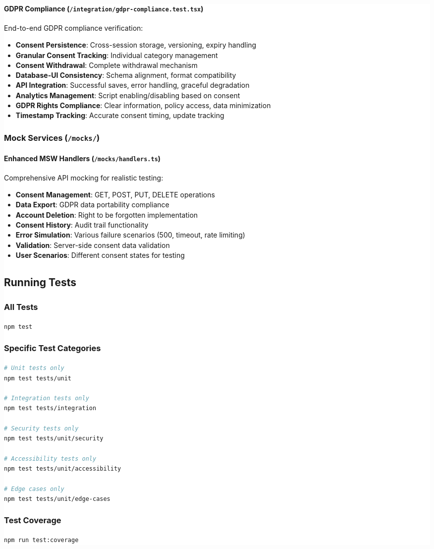 #### GDPR Compliance (`/integration/gdpr-compliance.test.tsx`)
End-to-end GDPR compliance verification:
- **Consent Persistence**: Cross-session storage, versioning, expiry handling
- **Granular Consent Tracking**: Individual category management
- **Consent Withdrawal**: Complete withdrawal mechanism
- **Database-UI Consistency**: Schema alignment, format compatibility
- **API Integration**: Successful saves, error handling, graceful degradation
- **Analytics Management**: Script enabling/disabling based on consent
- **GDPR Rights Compliance**: Clear information, policy access, data minimization
- **Timestamp Tracking**: Accurate consent timing, update tracking

### Mock Services (`/mocks/`)

#### Enhanced MSW Handlers (`/mocks/handlers.ts`)
Comprehensive API mocking for realistic testing:
- **Consent Management**: GET, POST, PUT, DELETE operations
- **Data Export**: GDPR data portability compliance
- **Account Deletion**: Right to be forgotten implementation
- **Consent History**: Audit trail functionality
- **Error Simulation**: Various failure scenarios (500, timeout, rate limiting)
- **Validation**: Server-side consent data validation
- **User Scenarios**: Different consent states for testing

## Running Tests

### All Tests
```bash
npm test
```

### Specific Test Categories
```bash
# Unit tests only
npm test tests/unit

# Integration tests only
npm test tests/integration

# Security tests only
npm test tests/unit/security

# Accessibility tests only
npm test tests/unit/accessibility

# Edge cases only
npm test tests/unit/edge-cases
```

### Test Coverage
```bash
npm run test:coverage
```
